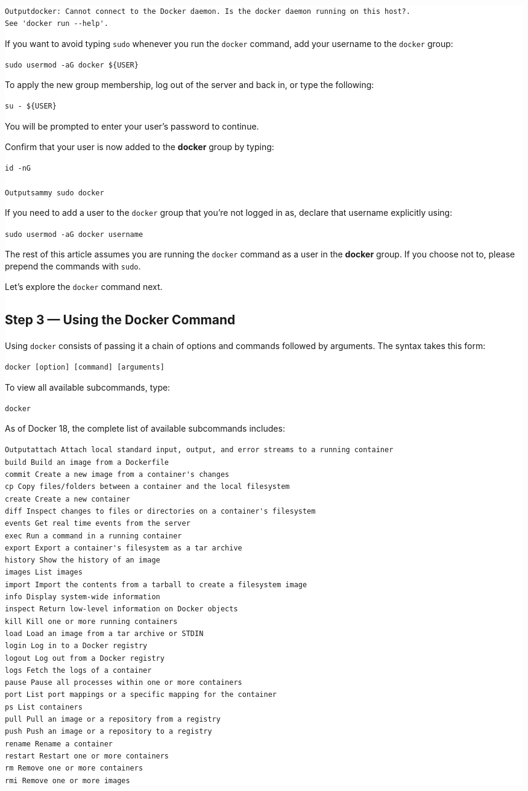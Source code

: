     Outputdocker: Cannot connect to the Docker daemon. Is the docker daemon running on this host?.
    See 'docker run --help'.

If you want to avoid typing `sudo` whenever you run the `docker` command, add your username to the `docker` group:

    sudo usermod -aG docker ${USER}

To apply the new group membership, log out of the server and back in, or type the following:

    su - ${USER}

You will be prompted to enter your user’s password to continue.

Confirm that your user is now added to the **docker** group by typing:

    id -nG

    Outputsammy sudo docker

If you need to add a user to the `docker` group that you’re not logged in as, declare that username explicitly using:

    sudo usermod -aG docker username

The rest of this article assumes you are running the `docker` command as a user in the **docker** group. If you choose not to, please prepend the commands with `sudo`.

Let’s explore the `docker` command next.

## Step 3 — Using the Docker Command

Using `docker` consists of passing it a chain of options and commands followed by arguments. The syntax takes this form:

    docker [option] [command] [arguments]

To view all available subcommands, type:

    docker

As of Docker 18, the complete list of available subcommands includes:

    Outputattach Attach local standard input, output, and error streams to a running container
    build Build an image from a Dockerfile
    commit Create a new image from a container's changes
    cp Copy files/folders between a container and the local filesystem
    create Create a new container
    diff Inspect changes to files or directories on a container's filesystem
    events Get real time events from the server
    exec Run a command in a running container
    export Export a container's filesystem as a tar archive
    history Show the history of an image
    images List images
    import Import the contents from a tarball to create a filesystem image
    info Display system-wide information
    inspect Return low-level information on Docker objects
    kill Kill one or more running containers
    load Load an image from a tar archive or STDIN
    login Log in to a Docker registry
    logout Log out from a Docker registry
    logs Fetch the logs of a container
    pause Pause all processes within one or more containers
    port List port mappings or a specific mapping for the container
    ps List containers
    pull Pull an image or a repository from a registry
    push Push an image or a repository to a registry
    rename Rename a container
    restart Restart one or more containers
    rm Remove one or more containers
    rmi Remove one or more images